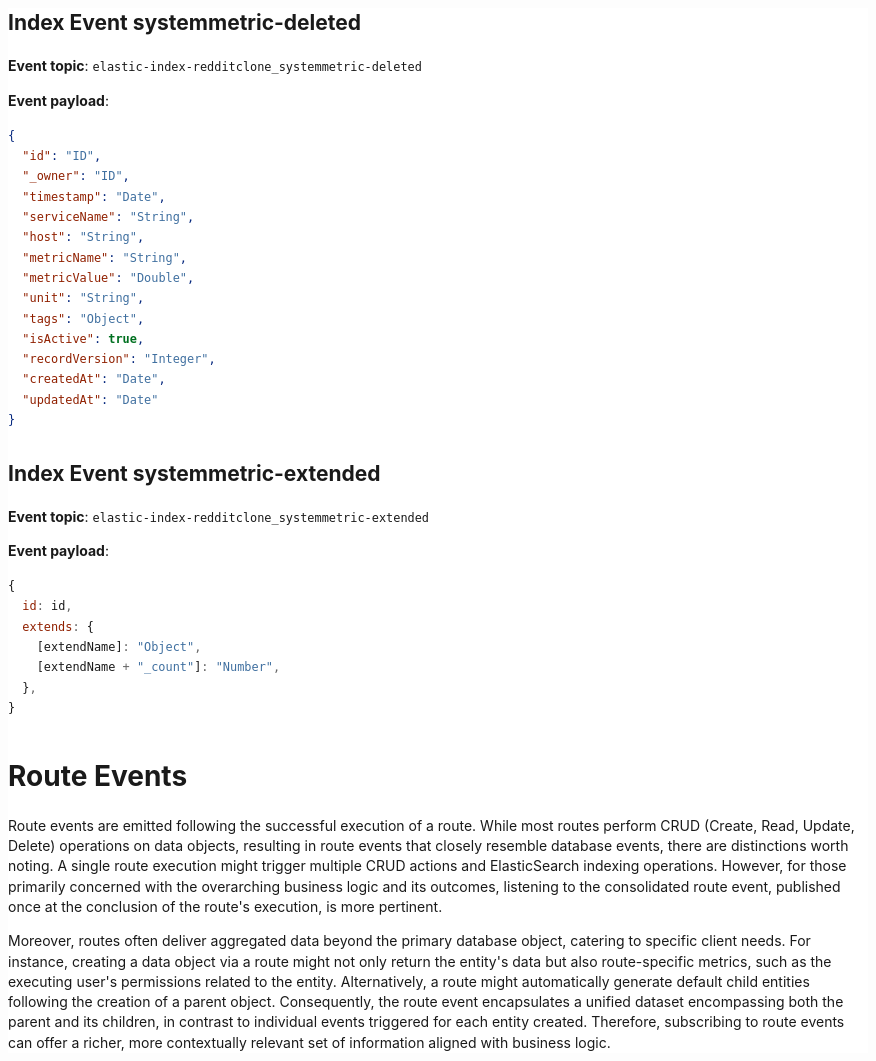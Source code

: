 ## Index Event systemmetric-deleted

**Event topic**: `elastic-index-redditclone_systemmetric-deleted`

**Event payload**:

```json
{
  "id": "ID",
  "_owner": "ID",
  "timestamp": "Date",
  "serviceName": "String",
  "host": "String",
  "metricName": "String",
  "metricValue": "Double",
  "unit": "String",
  "tags": "Object",
  "isActive": true,
  "recordVersion": "Integer",
  "createdAt": "Date",
  "updatedAt": "Date"
}
```

## Index Event systemmetric-extended

**Event topic**: `elastic-index-redditclone_systemmetric-extended`

**Event payload**:

```js
{
  id: id,
  extends: {
    [extendName]: "Object",
    [extendName + "_count"]: "Number",
  },
}
```

# Route Events

Route events are emitted following the successful execution of a route. While most routes perform CRUD (Create, Read, Update, Delete) operations on data objects, resulting in route events that closely resemble database events, there are distinctions worth noting. A single route execution might trigger multiple CRUD actions and ElasticSearch indexing operations. However, for those primarily concerned with the overarching business logic and its outcomes, listening to the consolidated route event, published once at the conclusion of the route's execution, is more pertinent.

Moreover, routes often deliver aggregated data beyond the primary database object, catering to specific client needs. For instance, creating a data object via a route might not only return the entity's data but also route-specific metrics, such as the executing user's permissions related to the entity. Alternatively, a route might automatically generate default child entities following the creation of a parent object. Consequently, the route event encapsulates a unified dataset encompassing both the parent and its children, in contrast to individual events triggered for each entity created. Therefore, subscribing to route events can offer a richer, more contextually relevant set of information aligned with business logic.
